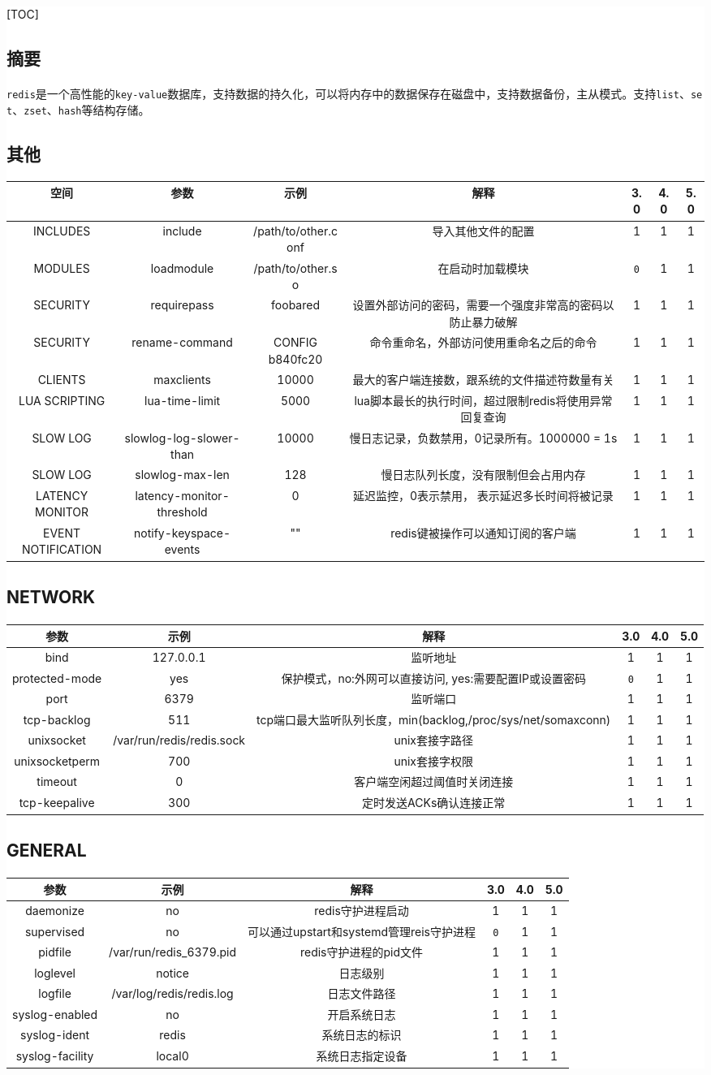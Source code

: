 [TOC]
## 摘要
`redis`是一个高性能的`key-value`数据库，支持数据的持久化，可以将内存中的数据保存在磁盘中，支持数据备份，主从模式。支持`list`、`set`、`zset`、`hash`等结构存储。
## 其他
| 空间 | 参数 | 示例 | 解释 | 3.0 | 4.0 | 5.0 |
|:---:|:---:|:---:|:----:|:---:|:---:|:---:|
|INCLUDES|include|/path/to/other.conf|导入其他文件的配置|1|1|1|
|MODULES|loadmodule|/path/to/other.so|在启动时加载模块|`0`|1|1|
|SECURITY|requirepass|foobared|设置外部访问的密码，需要一个强度非常高的密码以防止暴力破解|1|1|1|
|SECURITY|rename-command|CONFIG b840fc20|命令重命名，外部访问使用重命名之后的命令|1|1|1|
|CLIENTS|maxclients|10000|最大的客户端连接数，跟系统的文件描述符数量有关|1|1|1|
|LUA SCRIPTING|lua-time-limit|5000|lua脚本最长的执行时间，超过限制redis将使用异常回复查询|1|1|1|
|SLOW LOG|slowlog-log-slower-than|10000|慢日志记录，负数禁用，0记录所有。1000000 = 1s|1|1|1|
|SLOW LOG|slowlog-max-len|128|慢日志队列长度，没有限制但会占用内存|1|1|1|
|LATENCY MONITOR|latency-monitor-threshold|0|延迟监控，0表示禁用，<milliseconds> 表示延迟多长时间将被记录|1|1|1|
|EVENT NOTIFICATION|notify-keyspace-events|""|redis键被操作可以通知订阅的客户端|1|1|1|

## NETWORK
| 参数 | 示例 | 解释 | 3.0 | 4.0 | 5.0 |
|:---:|:---:|:----:|:---:|:---:|:---:|
|bind|127.0.0.1|监听地址|1|1|1|
|protected-mode|yes|保护模式，no:外网可以直接访问, yes:需要配置IP或设置密码|`0`|1|1|
|port|6379|监听端口|1|1|1|
|tcp-backlog|511|tcp端口最大监听队列长度，min(backlog,/proc/sys/net/somaxconn)|1|1|1|
|unixsocket|/var/run/redis/redis.sock|unix套接字路径|1|1|1|
|unixsocketperm|700|unix套接字权限|1|1|1|
|timeout|0|客户端空闲超过阈值时关闭连接|1|1|1|
|tcp-keepalive|300|定时发送ACKs确认连接正常|1|1|1|

## GENERAL
| 参数 | 示例 | 解释 | 3.0 | 4.0 | 5.0 |
|:---:|:---:|:----:|:---:|:---:|:---:|
|daemonize|no|redis守护进程启动|1|1|1|
|supervised|no|可以通过upstart和systemd管理reis守护进程|`0`|1|1|
|pidfile|/var/run/redis_6379.pid|redis守护进程的pid文件|1|1|1|
|loglevel|notice|日志级别|1|1|1|
|logfile|/var/log/redis/redis.log|日志文件路径|1|1|1|
|syslog-enabled|no|开启系统日志|1|1|1|
|syslog-ident|redis|系统日志的标识|1|1|1|
|syslog-facility|local0|系统日志指定设备|1|1|1|